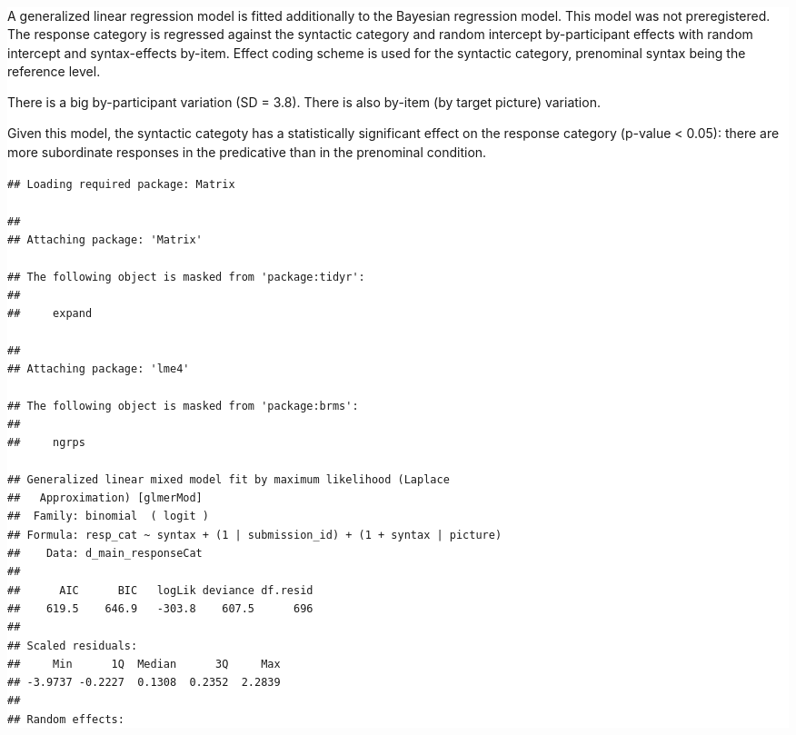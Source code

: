 A generalized linear regression model is fitted additionally to the
Bayesian regression model. This model was not preregistered. The
response category is regressed against the syntactic category and random
intercept by-participant effects with random intercept and
syntax-effects by-item. Effect coding scheme is used for the syntactic
category, prenominal syntax being the reference level.

There is a big by-participant variation (SD = 3.8). There is also
by-item (by target picture) variation.

Given this model, the syntactic categoty has a statistically significant
effect on the response category (p-value \< 0.05): there are more
subordinate responses in the predicative than in the prenominal
condition.

    ## Loading required package: Matrix

    ## 
    ## Attaching package: 'Matrix'

    ## The following object is masked from 'package:tidyr':
    ## 
    ##     expand

    ## 
    ## Attaching package: 'lme4'

    ## The following object is masked from 'package:brms':
    ## 
    ##     ngrps

    ## Generalized linear mixed model fit by maximum likelihood (Laplace
    ##   Approximation) [glmerMod]
    ##  Family: binomial  ( logit )
    ## Formula: resp_cat ~ syntax + (1 | submission_id) + (1 + syntax | picture)
    ##    Data: d_main_responseCat
    ## 
    ##      AIC      BIC   logLik deviance df.resid 
    ##    619.5    646.9   -303.8    607.5      696 
    ## 
    ## Scaled residuals: 
    ##     Min      1Q  Median      3Q     Max 
    ## -3.9737 -0.2227  0.1308  0.2352  2.2839 
    ## 
    ## Random effects: